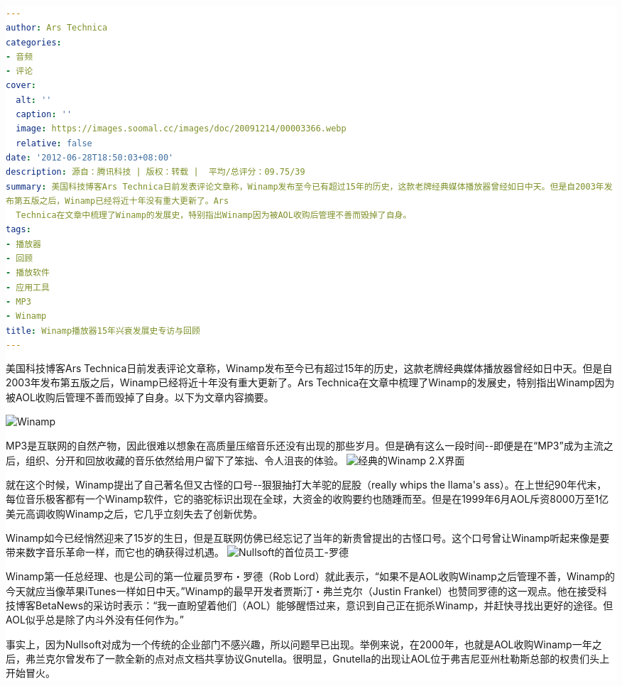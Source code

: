 ```yaml
---
author: Ars Technica
categories:
- 音频
- 评论
cover:
  alt: ''
  caption: ''
  image: https://images.soomal.cc/images/doc/20091214/00003366.webp
  relative: false
date: '2012-06-28T18:50:03+08:00'
description: 源自：腾讯科技 | 版权：转载 |  平均/总评分：09.75/39
summary: 美国科技博客Ars Technica日前发表评论文章称，Winamp发布至今已有超过15年的历史，这款老牌经典媒体播放器曾经如日中天。但是自2003年发布第五版之后，Winamp已经将近十年没有重大更新了。Ars
  Technica在文章中梳理了Winamp的发展史，特别指出Winamp因为被AOL收购后管理不善而毁掉了自身。
tags:
- 播放器
- 回顾
- 播放软件
- 应用工具
- MP3
- Winamp
title: Winamp播放器15年兴衰发展史专访与回顾
---
```


美国科技博客Ars Technica日前发表评论文章称，Winamp发布至今已有超过15年的历史，这款老牌经典媒体播放器曾经如日中天。但是自2003年发布第五版之后，Winamp已经将近十年没有重大更新了。Ars Technica在文章中梳理了Winamp的发展史，特别指出Winamp因为被AOL收购后管理不善而毁掉了自身。以下为文章内容摘要。

![Winamp](https://images.soomal.cc/images/doc/20091214/00003366.webp)




MP3是互联网的自然产物，因此很难以想象在高质量压缩音乐还没有出现的那些岁月。但是确有这么一段时间--即便是在“MP3”成为主流之后，组织、分开和回放收藏的音乐依然给用户留下了笨拙、令人沮丧的体验。
![经典的Winamp 2.X界面](https://images.soomal.cc/images/doc/20091214/00003368.webp)




就在这个时候，Winamp提出了自己著名但又古怪的口号--狠狠抽打大羊驼的屁股（really whips the llama's ass）。在上世纪90年代末，每位音乐极客都有一个Winamp软件，它的骆驼标识出现在全球，大资金的收购要约也随踵而至。但是在1999年6月AOL斥资8000万至1亿美元高调收购Winamp之后，它几乎立刻失去了创新优势。

Winamp如今已经悄然迎来了15岁的生日，但是互联网仿佛已经忘记了当年的新贵曾提出的古怪口号。这个口号曾让Winamp听起来像是要带来数字音乐革命一样，而它也的确获得过机遇。
![Nullsoft的首位员工-罗德](https://images.soomal.cc/images/doc/20120628/00020677.webp)




Winamp第一任总经理、也是公司的第一位雇员罗布・罗德（Rob Lord）就此表示，“如果不是AOL收购Winamp之后管理不善，Winamp的今天就应当像苹果iTunes一样如日中天。”Winamp的最早开发者贾斯汀・弗兰克尔（Justin Frankel）也赞同罗德的这一观点。他在接受科技博客BetaNews的采访时表示：“我一直盼望着他们（AOL）能够醒悟过来，意识到自己正在扼杀Winamp，并赶快寻找出更好的途径。但AOL似乎总是除了内斗外没有任何作为。”


事实上，因为Nullsoft对成为一个传统的企业部门不感兴趣，所以问题早已出现。举例来说，在2000年，也就是AOL收购Winamp一年之后，弗兰克尔曾发布了一款全新的点对点文档共享协议Gnutella。很明显，Gnutella的出现让AOL位于弗吉尼亚州杜勒斯总部的权贵们头上开始冒火。
